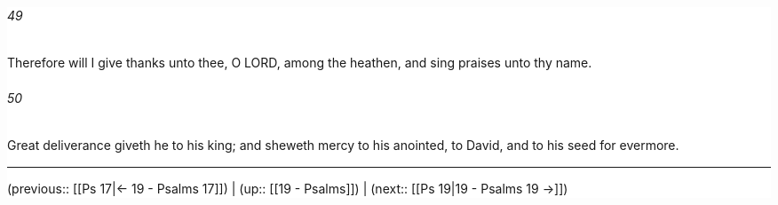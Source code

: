 ###### 49 
Therefore will I give thanks unto thee, O LORD, among the heathen, and sing praises unto thy name. 

###### 50 
Great deliverance giveth he to his king; and sheweth mercy to his anointed, to David, and to his seed for evermore.

***

(previous:: [[Ps 17|← 19 - Psalms 17]]) | (up:: [[19 - Psalms]]) | (next:: [[Ps 19|19 - Psalms 19 →]])
